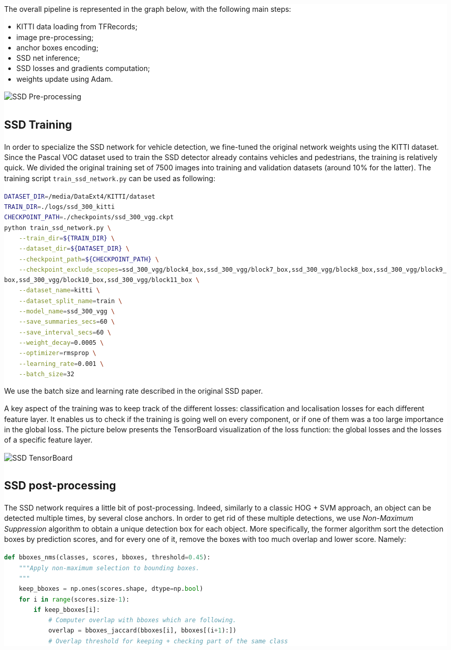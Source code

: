 The overall pipeline is represented in the graph below, with the following main steps:
* KITTI data loading from TFRecords;
* image pre-processing;
* anchor boxes encoding;
* SSD net inference;
* SSD losses and gradients computation;
* weights update using Adam.

![](pictures/ssd_pipeline.png "SSD Pre-processing")

## SSD Training

In order to specialize the SSD network for vehicle detection, we fine-tuned the original network weights using the KITTI dataset. Since the Pascal VOC dataset used to train the SSD detector already contains vehicles and pedestrians, the training is relatively quick. We divided the original training set of 7500 images into training and validation datasets (around 10% for the latter). The training script ```train_ssd_network.py``` can be used as following:
```bash
DATASET_DIR=/media/DataExt4/KITTI/dataset
TRAIN_DIR=./logs/ssd_300_kitti
CHECKPOINT_PATH=./checkpoints/ssd_300_vgg.ckpt
python train_ssd_network.py \
    --train_dir=${TRAIN_DIR} \
    --dataset_dir=${DATASET_DIR} \
    --checkpoint_path=${CHECKPOINT_PATH} \
    --checkpoint_exclude_scopes=ssd_300_vgg/block4_box,ssd_300_vgg/block7_box,ssd_300_vgg/block8_box,ssd_300_vgg/block9_box,ssd_300_vgg/block10_box,ssd_300_vgg/block11_box \
    --dataset_name=kitti \
    --dataset_split_name=train \
    --model_name=ssd_300_vgg \
    --save_summaries_secs=60 \
    --save_interval_secs=60 \
    --weight_decay=0.0005 \
    --optimizer=rmsprop \
    --learning_rate=0.001 \
    --batch_size=32
```
We use the batch size and learning rate described in the original SSD paper.

A key aspect of the training was to keep track of the different losses: classification and localisation losses for each different feature layer. It enables us to check if the training is going well on every component, or if one of them was a too large importance in the global loss. The picture below presents the TensorBoard visualization of the loss function: the global losses and the losses of a specific feature layer.

![](pictures/ssd_tensorboard.png "SSD TensorBoard")

## SSD post-processing

The SSD network requires a little bit of post-processing. Indeed, similarly to a classic HOG + SVM approach, an object can be detected multiple times, by several close anchors. In order to get rid of these multiple detections, we use *Non-Maximum Suppression* algorithm to obtain a unique detection box for each object. More specifically, the former algorithm sort the detection boxes by prediction scores, and for every one of it, remove the boxes with too much overlap and lower score. Namely:
```python
def bboxes_nms(classes, scores, bboxes, threshold=0.45):
    """Apply non-maximum selection to bounding boxes.
    """
    keep_bboxes = np.ones(scores.shape, dtype=np.bool)
    for i in range(scores.size-1):
        if keep_bboxes[i]:
            # Computer overlap with bboxes which are following.
            overlap = bboxes_jaccard(bboxes[i], bboxes[(i+1):])
            # Overlap threshold for keeping + checking part of the same class
```